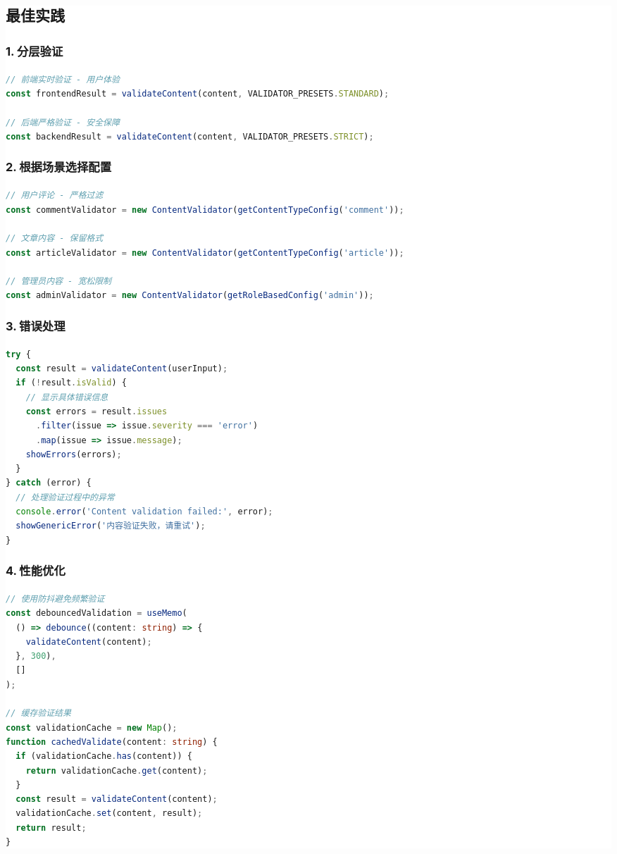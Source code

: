 ## 最佳实践

### 1. 分层验证

```typescript
// 前端实时验证 - 用户体验
const frontendResult = validateContent(content, VALIDATOR_PRESETS.STANDARD);

// 后端严格验证 - 安全保障
const backendResult = validateContent(content, VALIDATOR_PRESETS.STRICT);
```

### 2. 根据场景选择配置

```typescript
// 用户评论 - 严格过滤
const commentValidator = new ContentValidator(getContentTypeConfig('comment'));

// 文章内容 - 保留格式
const articleValidator = new ContentValidator(getContentTypeConfig('article'));

// 管理员内容 - 宽松限制
const adminValidator = new ContentValidator(getRoleBasedConfig('admin'));
```

### 3. 错误处理

```typescript
try {
  const result = validateContent(userInput);
  if (!result.isValid) {
    // 显示具体错误信息
    const errors = result.issues
      .filter(issue => issue.severity === 'error')
      .map(issue => issue.message);
    showErrors(errors);
  }
} catch (error) {
  // 处理验证过程中的异常
  console.error('Content validation failed:', error);
  showGenericError('内容验证失败，请重试');
}
```

### 4. 性能优化

```typescript
// 使用防抖避免频繁验证
const debouncedValidation = useMemo(
  () => debounce((content: string) => {
    validateContent(content);
  }, 300),
  []
);

// 缓存验证结果
const validationCache = new Map();
function cachedValidate(content: string) {
  if (validationCache.has(content)) {
    return validationCache.get(content);
  }
  const result = validateContent(content);
  validationCache.set(content, result);
  return result;
}
```